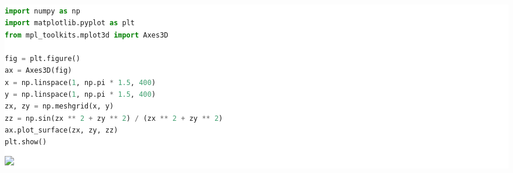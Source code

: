 ```python
import numpy as np
import matplotlib.pyplot as plt
from mpl_toolkits.mplot3d import Axes3D

fig = plt.figure()
ax = Axes3D(fig)
x = np.linspace(1, np.pi * 1.5, 400)
y = np.linspace(1, np.pi * 1.5, 400)
zx, zy = np.meshgrid(x, y)
zz = np.sin(zx ** 2 + zy ** 2) / (zx ** 2 + zy ** 2)
ax.plot_surface(zx, zy, zz)
plt.show()
```
![](http://140.143.205.74/wordpress/wp-content/uploads/2018/11/water-wave.png)


